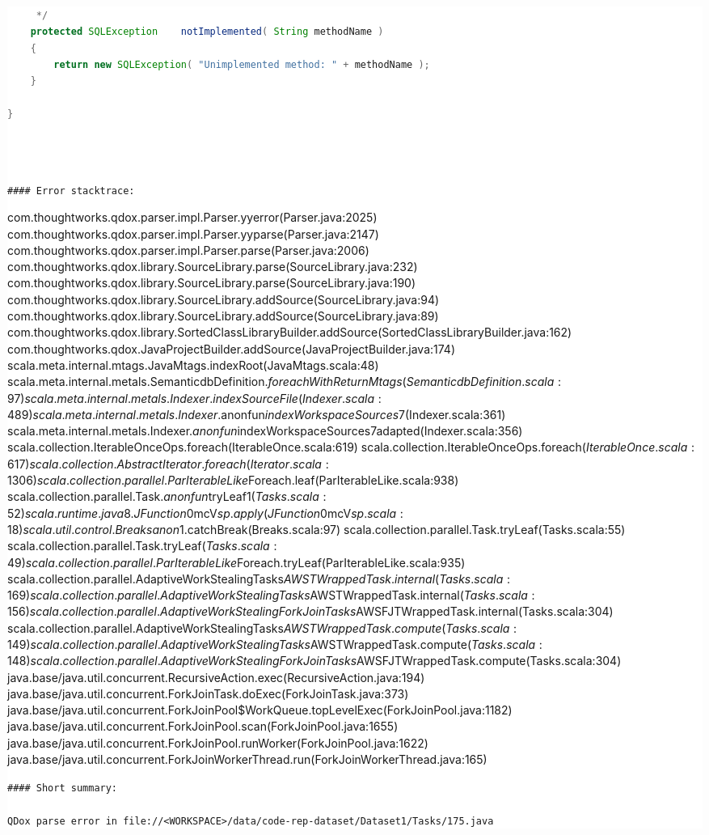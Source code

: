 ```java
     */
    protected SQLException    notImplemented( String methodName )
    {
        return new SQLException( "Unimplemented method: " + methodName );
    }
    
}
```

```



#### Error stacktrace:

```
com.thoughtworks.qdox.parser.impl.Parser.yyerror(Parser.java:2025)
	com.thoughtworks.qdox.parser.impl.Parser.yyparse(Parser.java:2147)
	com.thoughtworks.qdox.parser.impl.Parser.parse(Parser.java:2006)
	com.thoughtworks.qdox.library.SourceLibrary.parse(SourceLibrary.java:232)
	com.thoughtworks.qdox.library.SourceLibrary.parse(SourceLibrary.java:190)
	com.thoughtworks.qdox.library.SourceLibrary.addSource(SourceLibrary.java:94)
	com.thoughtworks.qdox.library.SourceLibrary.addSource(SourceLibrary.java:89)
	com.thoughtworks.qdox.library.SortedClassLibraryBuilder.addSource(SortedClassLibraryBuilder.java:162)
	com.thoughtworks.qdox.JavaProjectBuilder.addSource(JavaProjectBuilder.java:174)
	scala.meta.internal.mtags.JavaMtags.indexRoot(JavaMtags.scala:48)
	scala.meta.internal.metals.SemanticdbDefinition$.foreachWithReturnMtags(SemanticdbDefinition.scala:97)
	scala.meta.internal.metals.Indexer.indexSourceFile(Indexer.scala:489)
	scala.meta.internal.metals.Indexer.$anonfun$indexWorkspaceSources$7(Indexer.scala:361)
	scala.meta.internal.metals.Indexer.$anonfun$indexWorkspaceSources$7$adapted(Indexer.scala:356)
	scala.collection.IterableOnceOps.foreach(IterableOnce.scala:619)
	scala.collection.IterableOnceOps.foreach$(IterableOnce.scala:617)
	scala.collection.AbstractIterator.foreach(Iterator.scala:1306)
	scala.collection.parallel.ParIterableLike$Foreach.leaf(ParIterableLike.scala:938)
	scala.collection.parallel.Task.$anonfun$tryLeaf$1(Tasks.scala:52)
	scala.runtime.java8.JFunction0$mcV$sp.apply(JFunction0$mcV$sp.scala:18)
	scala.util.control.Breaks$$anon$1.catchBreak(Breaks.scala:97)
	scala.collection.parallel.Task.tryLeaf(Tasks.scala:55)
	scala.collection.parallel.Task.tryLeaf$(Tasks.scala:49)
	scala.collection.parallel.ParIterableLike$Foreach.tryLeaf(ParIterableLike.scala:935)
	scala.collection.parallel.AdaptiveWorkStealingTasks$AWSTWrappedTask.internal(Tasks.scala:169)
	scala.collection.parallel.AdaptiveWorkStealingTasks$AWSTWrappedTask.internal$(Tasks.scala:156)
	scala.collection.parallel.AdaptiveWorkStealingForkJoinTasks$AWSFJTWrappedTask.internal(Tasks.scala:304)
	scala.collection.parallel.AdaptiveWorkStealingTasks$AWSTWrappedTask.compute(Tasks.scala:149)
	scala.collection.parallel.AdaptiveWorkStealingTasks$AWSTWrappedTask.compute$(Tasks.scala:148)
	scala.collection.parallel.AdaptiveWorkStealingForkJoinTasks$AWSFJTWrappedTask.compute(Tasks.scala:304)
	java.base/java.util.concurrent.RecursiveAction.exec(RecursiveAction.java:194)
	java.base/java.util.concurrent.ForkJoinTask.doExec(ForkJoinTask.java:373)
	java.base/java.util.concurrent.ForkJoinPool$WorkQueue.topLevelExec(ForkJoinPool.java:1182)
	java.base/java.util.concurrent.ForkJoinPool.scan(ForkJoinPool.java:1655)
	java.base/java.util.concurrent.ForkJoinPool.runWorker(ForkJoinPool.java:1622)
	java.base/java.util.concurrent.ForkJoinWorkerThread.run(ForkJoinWorkerThread.java:165)
```
#### Short summary: 

QDox parse error in file://<WORKSPACE>/data/code-rep-dataset/Dataset1/Tasks/175.java